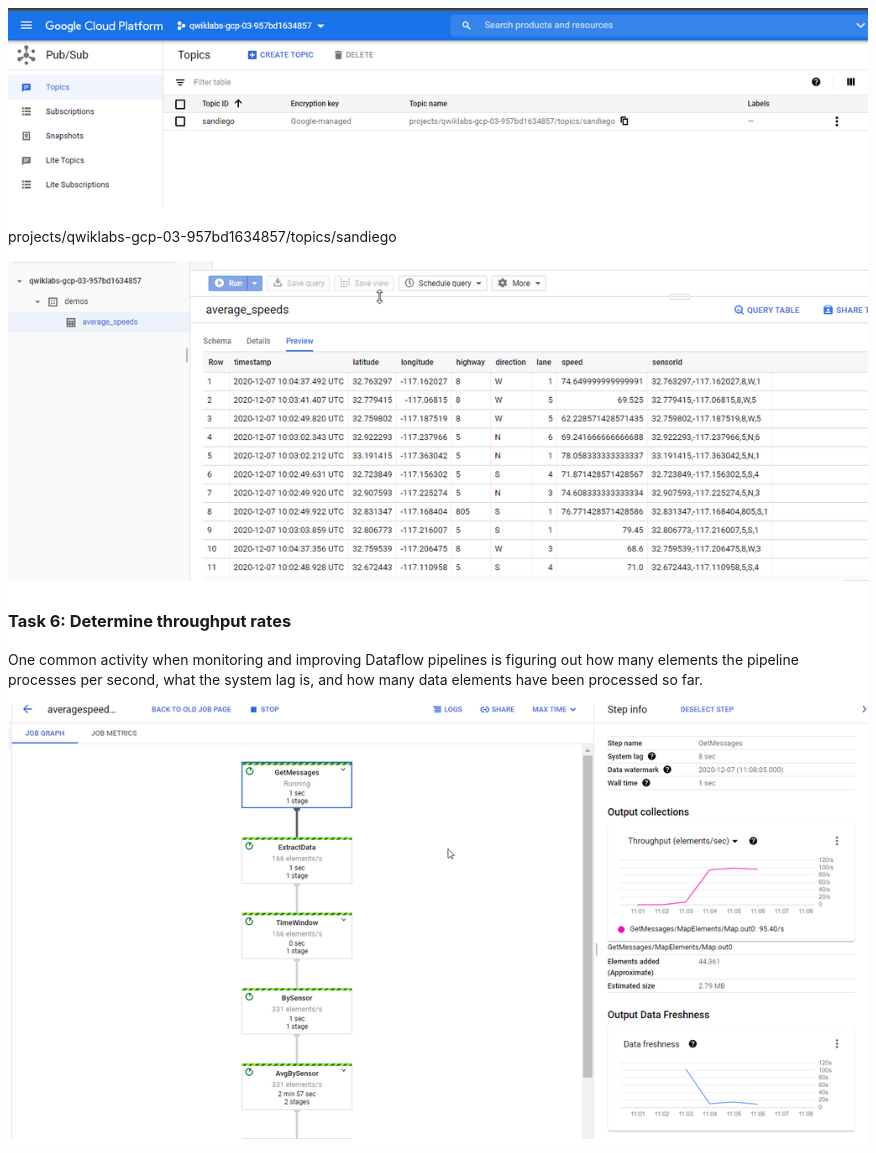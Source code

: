 
![](2020-12-07-11-02-56.png)

projects/qwiklabs-gcp-03-957bd1634857/topics/sandiego


![](2020-12-07-11-07-15.png)


### Task 6: Determine throughput rates
One common activity when monitoring and improving Dataflow pipelines is figuring out how many elements the pipeline processes per second, what the system lag is, and how many data elements have been processed so far.


![](2020-12-07-11-08-37.png)
